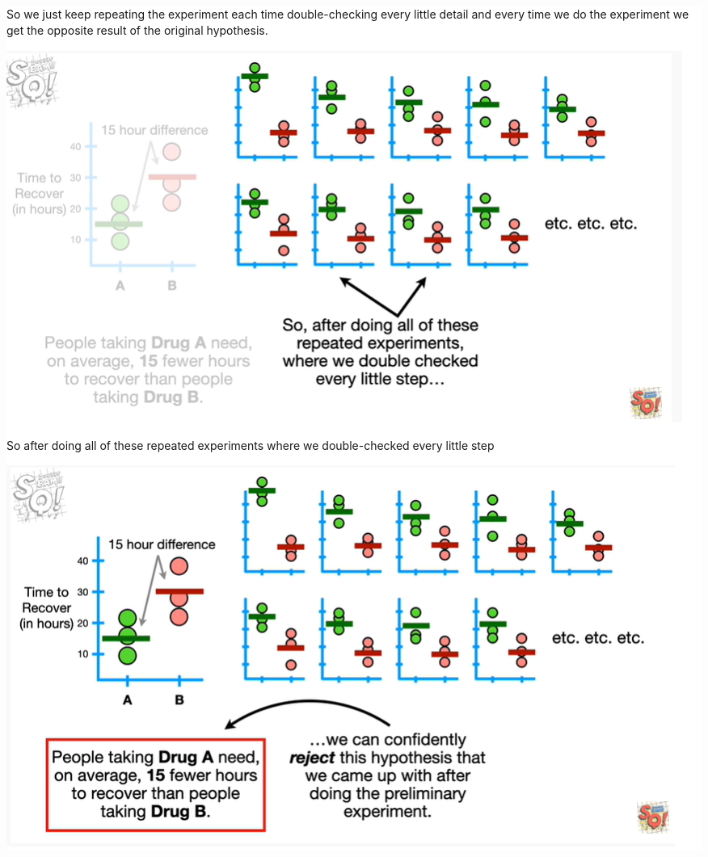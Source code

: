 So we just keep repeating the experiment each time double-checking every
little detail and every time we do the experiment we get the opposite
result of the original hypothesis.

![](media/STATQUEST-8-STATISTICS_FUNDAMENTALS-HYPOTHETSIS_TESTING/image41.png)

So after doing all of these repeated experiments where we double-checked
every little step

![](media/STATQUEST-8-STATISTICS_FUNDAMENTALS-HYPOTHETSIS_TESTING/image42.png)
